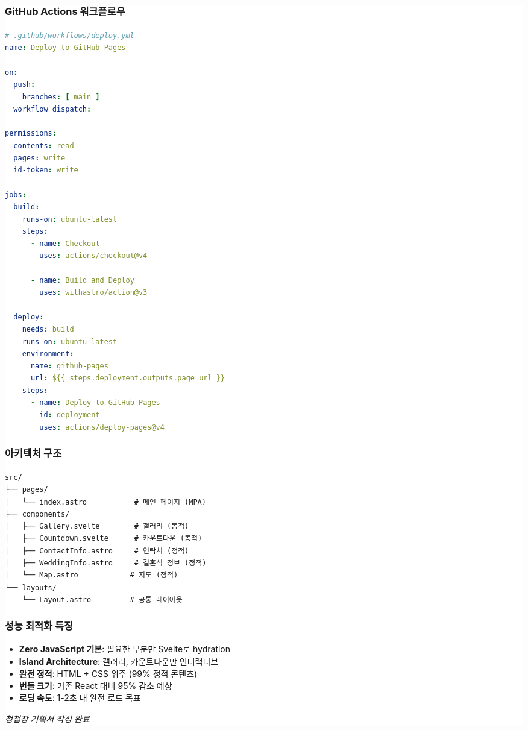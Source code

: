 ### GitHub Actions 워크플로우
```yaml
# .github/workflows/deploy.yml
name: Deploy to GitHub Pages

on:
  push:
    branches: [ main ]
  workflow_dispatch:

permissions:
  contents: read
  pages: write
  id-token: write

jobs:
  build:
    runs-on: ubuntu-latest
    steps:
      - name: Checkout
        uses: actions/checkout@v4
      
      - name: Build and Deploy
        uses: withastro/action@v3

  deploy:
    needs: build
    runs-on: ubuntu-latest
    environment:
      name: github-pages
      url: ${{ steps.deployment.outputs.page_url }}
    steps:
      - name: Deploy to GitHub Pages
        id: deployment
        uses: actions/deploy-pages@v4
```

### 아키텍처 구조
```
src/
├── pages/
│   └── index.astro           # 메인 페이지 (MPA)
├── components/
│   ├── Gallery.svelte        # 갤러리 (동적)
│   ├── Countdown.svelte      # 카운트다운 (동적)  
│   ├── ContactInfo.astro     # 연락처 (정적)
│   ├── WeddingInfo.astro     # 결혼식 정보 (정적)
│   └── Map.astro            # 지도 (정적)
└── layouts/
    └── Layout.astro         # 공통 레이아웃
```

### 성능 최적화 특징
- **Zero JavaScript 기본**: 필요한 부분만 Svelte로 hydration
- **Island Architecture**: 갤러리, 카운트다운만 인터랙티브
- **완전 정적**: HTML + CSS 위주 (99% 정적 콘텐츠)
- **번들 크기**: 기존 React 대비 95% 감소 예상
- **로딩 속도**: 1-2초 내 완전 로드 목표

*청첩장 기획서 작성 완료*